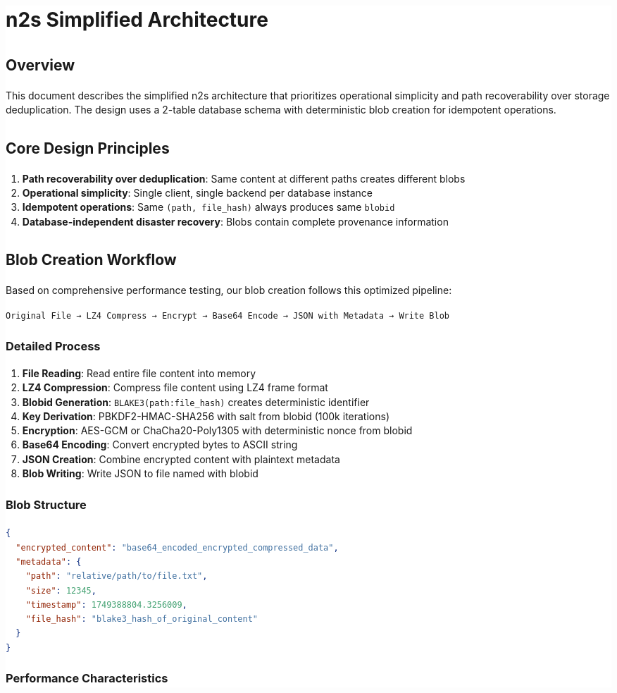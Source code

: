 

# n2s Simplified Architecture

## Overview

This document describes the simplified n2s architecture that prioritizes operational simplicity and path recoverability over storage deduplication. The design uses a 2-table database schema with deterministic blob creation for idempotent operations.

## Core Design Principles

1. **Path recoverability over deduplication**: Same content at different paths creates different blobs
2. **Operational simplicity**: Single client, single backend per database instance
3. **Idempotent operations**: Same `(path, file_hash)` always produces same `blobid`
4. **Database-independent disaster recovery**: Blobs contain complete provenance information

## Blob Creation Workflow

Based on comprehensive performance testing, our blob creation follows this optimized pipeline:

```
Original File → LZ4 Compress → Encrypt → Base64 Encode → JSON with Metadata → Write Blob
```

### Detailed Process

1. **File Reading**: Read entire file content into memory
2. **LZ4 Compression**: Compress file content using LZ4 frame format  
3. **Blobid Generation**: `BLAKE3(path:file_hash)` creates deterministic identifier
4. **Key Derivation**: PBKDF2-HMAC-SHA256 with salt from blobid (100k iterations)
5. **Encryption**: AES-GCM or ChaCha20-Poly1305 with deterministic nonce from blobid
6. **Base64 Encoding**: Convert encrypted bytes to ASCII string
7. **JSON Creation**: Combine encrypted content with plaintext metadata
8. **Blob Writing**: Write JSON to file named with blobid

### Blob Structure

```json
{
  "encrypted_content": "base64_encoded_encrypted_compressed_data",
  "metadata": {
    "path": "relative/path/to/file.txt",
    "size": 12345,
    "timestamp": 1749388804.3256009,
    "file_hash": "blake3_hash_of_original_content"
  }
}
```

### Performance Characteristics
